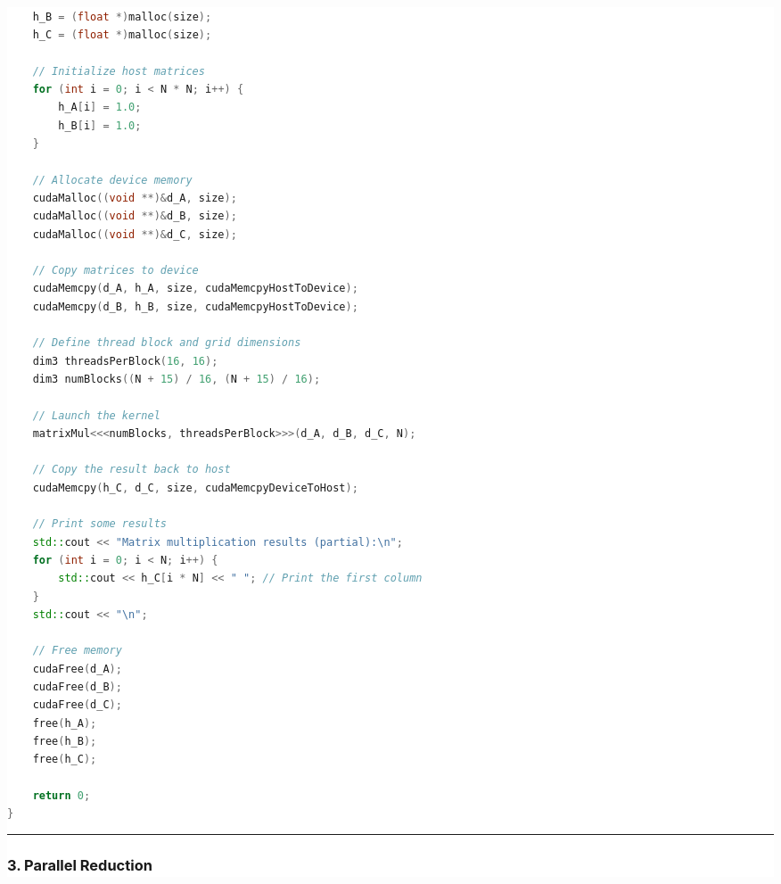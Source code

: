 ```cpp
    h_B = (float *)malloc(size);
    h_C = (float *)malloc(size);

    // Initialize host matrices
    for (int i = 0; i < N * N; i++) {
        h_A[i] = 1.0;
        h_B[i] = 1.0;
    }

    // Allocate device memory
    cudaMalloc((void **)&d_A, size);
    cudaMalloc((void **)&d_B, size);
    cudaMalloc((void **)&d_C, size);

    // Copy matrices to device
    cudaMemcpy(d_A, h_A, size, cudaMemcpyHostToDevice);
    cudaMemcpy(d_B, h_B, size, cudaMemcpyHostToDevice);

    // Define thread block and grid dimensions
    dim3 threadsPerBlock(16, 16);
    dim3 numBlocks((N + 15) / 16, (N + 15) / 16);

    // Launch the kernel
    matrixMul<<<numBlocks, threadsPerBlock>>>(d_A, d_B, d_C, N);

    // Copy the result back to host
    cudaMemcpy(h_C, d_C, size, cudaMemcpyDeviceToHost);

    // Print some results
    std::cout << "Matrix multiplication results (partial):\n";
    for (int i = 0; i < N; i++) {
        std::cout << h_C[i * N] << " "; // Print the first column
    }
    std::cout << "\n";

    // Free memory
    cudaFree(d_A);
    cudaFree(d_B);
    cudaFree(d_C);
    free(h_A);
    free(h_B);
    free(h_C);

    return 0;
}
```

---

### **3. Parallel Reduction**
